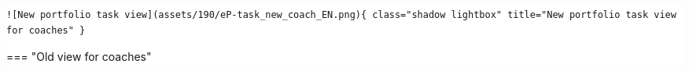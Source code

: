     ![New portfolio task view](assets/190/eP-task_new_coach_EN.png){ class="shadow lightbox" title="New portfolio task view for coaches" }

=== "Old view for coaches"
